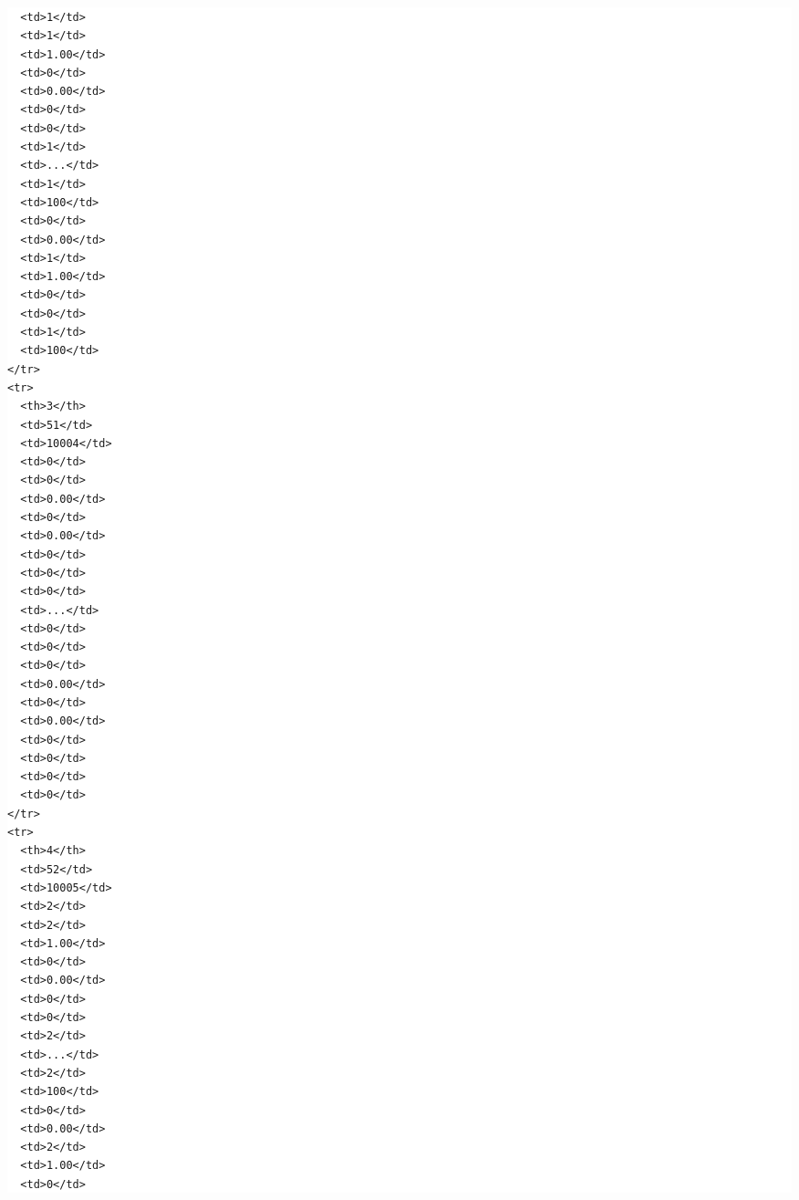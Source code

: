      <td>1</td>
      <td>1</td>
      <td>1.00</td>
      <td>0</td>
      <td>0.00</td>
      <td>0</td>
      <td>0</td>
      <td>1</td>
      <td>...</td>
      <td>1</td>
      <td>100</td>
      <td>0</td>
      <td>0.00</td>
      <td>1</td>
      <td>1.00</td>
      <td>0</td>
      <td>0</td>
      <td>1</td>
      <td>100</td>
    </tr>
    <tr>
      <th>3</th>
      <td>51</td>
      <td>10004</td>
      <td>0</td>
      <td>0</td>
      <td>0.00</td>
      <td>0</td>
      <td>0.00</td>
      <td>0</td>
      <td>0</td>
      <td>0</td>
      <td>...</td>
      <td>0</td>
      <td>0</td>
      <td>0</td>
      <td>0.00</td>
      <td>0</td>
      <td>0.00</td>
      <td>0</td>
      <td>0</td>
      <td>0</td>
      <td>0</td>
    </tr>
    <tr>
      <th>4</th>
      <td>52</td>
      <td>10005</td>
      <td>2</td>
      <td>2</td>
      <td>1.00</td>
      <td>0</td>
      <td>0.00</td>
      <td>0</td>
      <td>0</td>
      <td>2</td>
      <td>...</td>
      <td>2</td>
      <td>100</td>
      <td>0</td>
      <td>0.00</td>
      <td>2</td>
      <td>1.00</td>
      <td>0</td>